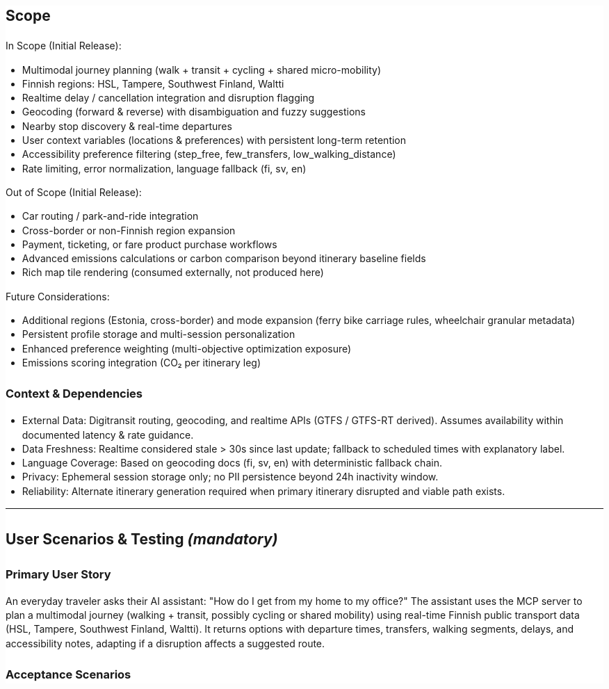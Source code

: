 ## Scope

In Scope (Initial Release):

- Multimodal journey planning (walk + transit + cycling + shared micro-mobility)
- Finnish regions: HSL, Tampere, Southwest Finland, Waltti
- Realtime delay / cancellation integration and disruption flagging
- Geocoding (forward & reverse) with disambiguation and fuzzy suggestions
- Nearby stop discovery & real-time departures
- User context variables (locations & preferences) with persistent long-term retention
- Accessibility preference filtering (step_free, few_transfers, low_walking_distance)
- Rate limiting, error normalization, language fallback (fi, sv, en)

Out of Scope (Initial Release):

- Car routing / park-and-ride integration
- Cross-border or non-Finnish region expansion
- Payment, ticketing, or fare product purchase workflows
- Advanced emissions calculations or carbon comparison beyond itinerary baseline fields
- Rich map tile rendering (consumed externally, not produced here)

Future Considerations:

- Additional regions (Estonia, cross-border) and mode expansion (ferry bike carriage rules, wheelchair granular metadata)
- Persistent profile storage and multi-session personalization
- Enhanced preference weighting (multi-objective optimization exposure)
- Emissions scoring integration (CO₂ per itinerary leg)

### Context & Dependencies

- External Data: Digitransit routing, geocoding, and realtime APIs (GTFS / GTFS-RT derived). Assumes availability within documented latency & rate guidance.
- Data Freshness: Realtime considered stale > 30s since last update; fallback to scheduled times with explanatory label.
- Language Coverage: Based on geocoding docs (fi, sv, en) with deterministic fallback chain.
- Privacy: Ephemeral session storage only; no PII persistence beyond 24h inactivity window.
- Reliability: Alternate itinerary generation required when primary itinerary disrupted and viable path exists.

---

## User Scenarios & Testing *(mandatory)*

### Primary User Story

An everyday traveler asks their AI assistant: "How do I get from my home to my office?" The assistant uses the MCP server to plan a multimodal journey (walking + transit, possibly cycling or shared mobility) using real-time Finnish public transport data (HSL, Tampere, Southwest Finland, Waltti). It returns options with departure times, transfers, walking segments, delays, and accessibility notes, adapting if a disruption affects a suggested route.

### Acceptance Scenarios
